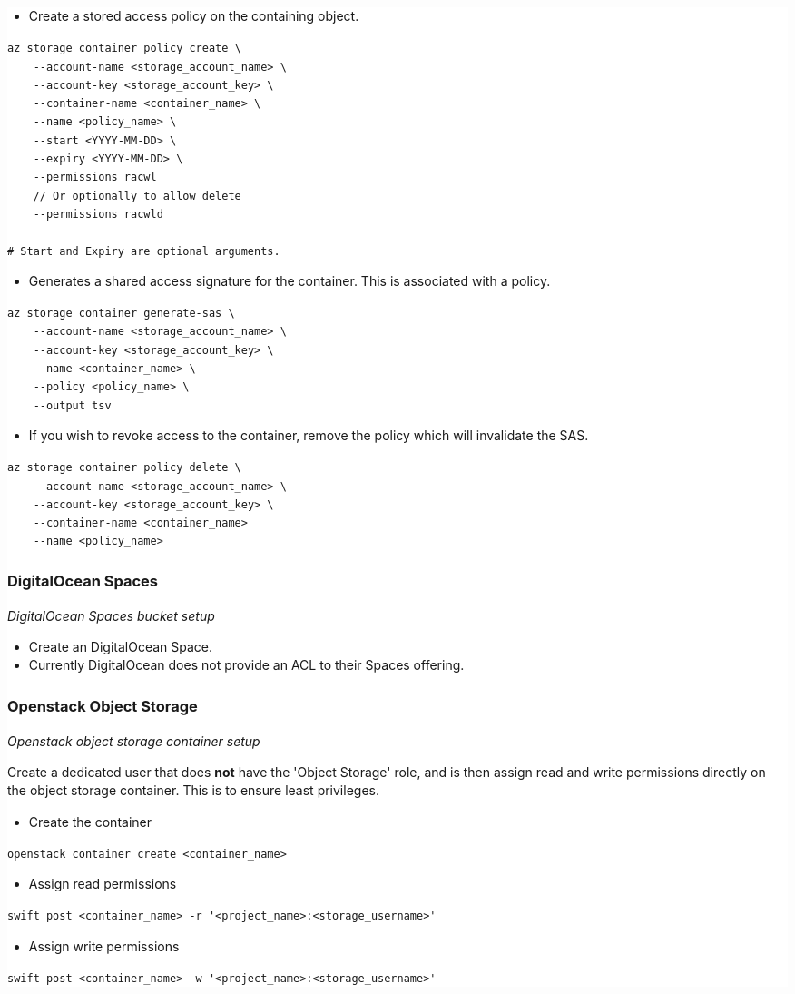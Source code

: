 - Create a stored access policy on the containing object.
```
az storage container policy create \
    --account-name <storage_account_name> \
    --account-key <storage_account_key> \
    --container-name <container_name> \
    --name <policy_name> \
    --start <YYYY-MM-DD> \
    --expiry <YYYY-MM-DD> \
    --permissions racwl
    // Or optionally to allow delete
    --permissions racwld

# Start and Expiry are optional arguments.
```

- Generates a shared access signature for the container. This is associated with a policy.
```
az storage container generate-sas \
    --account-name <storage_account_name> \
    --account-key <storage_account_key> \
    --name <container_name> \
    --policy <policy_name> \
    --output tsv
```

- If you wish to revoke access to the container, remove the policy which will invalidate the SAS.
```
az storage container policy delete \
    --account-name <storage_account_name> \
    --account-key <storage_account_key> \
    --container-name <container_name>
    --name <policy_name>
```

### DigitalOcean Spaces

*DigitalOcean Spaces bucket setup*

- Create an DigitalOcean Space.
- Currently DigitalOcean does not provide an ACL to their Spaces offering.

### Openstack Object Storage

*Openstack object storage container setup*

Create a dedicated user that does **not** have the 'Object Storage' role, and is then assign read and write permissions directly on the object storage container. This is to ensure least privileges.


- Create the container
```
openstack container create <container_name>
```
- Assign read permissions
```
swift post <container_name> -r '<project_name>:<storage_username>'
```
- Assign write permissions
```
swift post <container_name> -w '<project_name>:<storage_username>'
```
